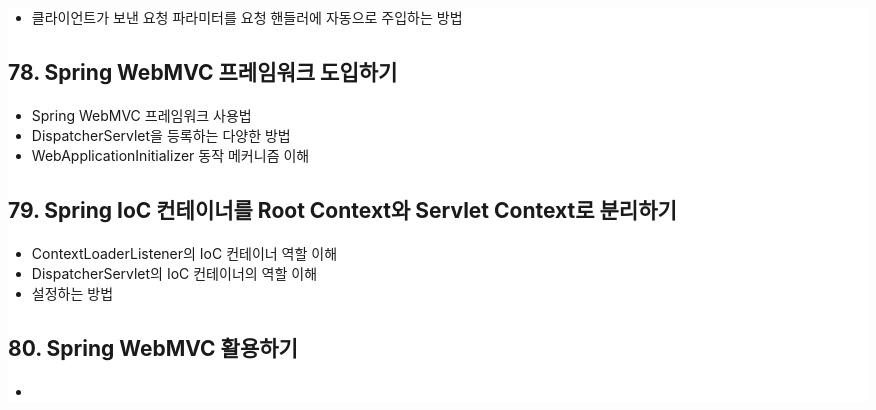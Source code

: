 - 클라이언트가 보낸 요청 파라미터를 요청 핸들러에 자동으로 주입하는 방법

## 78. Spring WebMVC 프레임워크 도입하기

- Spring WebMVC 프레임워크 사용법
- DispatcherServlet을 등록하는 다양한 방법
- WebApplicationInitializer 동작 메커니즘 이해

## 79. Spring IoC 컨테이너를 Root Context와 Servlet Context로 분리하기

- ContextLoaderListener의 IoC 컨테이너 역할 이해
- DispatcherServlet의 IoC 컨테이너의 역할 이해
- 설정하는 방법

## 80. Spring WebMVC 활용하기

-
